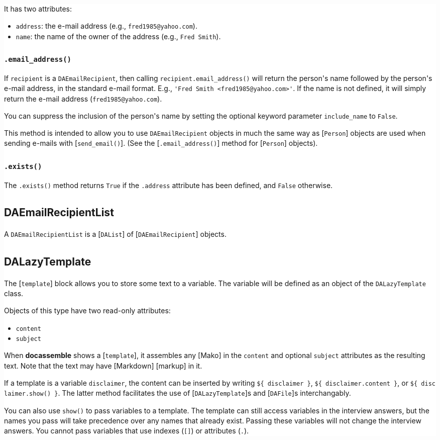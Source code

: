 It has two attributes:

* `address`: the e-mail address (e.g., `fred1985@yahoo.com`).
* `name`: the name of the owner of the address (e.g., `Fred Smith`).

### <a name="DAEmailRecipient.email_address"></a>`.email_address()`

If `recipient` is a `DAEmailRecipient`, then calling
`recipient.email_address()` will return the person's name followed by
the person's e-mail address, in the standard e-mail format.  E.g.,
`'Fred Smith <fred1985@yahoo.com>'`.  If the name is not defined,
it will simply return the e-mail address (`fred1985@yahoo.com`).

You can suppress the inclusion of the person's name by setting the
optional keyword parameter `include_name` to `False`.

This method is intended to allow you to use `DAEmailRecipient` objects
in much the same way as [`Person`] objects are used when sending
e-mails with [`send_email()`].  (See the
[`.email_address()`] method for [`Person`] objects).

### <a name="DAEmailRecipient.exists"></a>`.exists()`

The `.exists()` method returns `True` if the `.address` attribute has
been defined, and `False` otherwise.

## <a name="DAEmailRecipientList"></a>DAEmailRecipientList

A `DAEmailRecipientList` is a [`DAList`] of [`DAEmailRecipient`] objects.

## <a name="DALazyTemplate"></a>DALazyTemplate

The [`template`] block allows you to store some text to a variable.
The variable will be defined as an object of the `DALazyTemplate`
class.

Objects of this type have two read-only attributes:

* `content`
* `subject`

When **docassemble** shows a [`template`], it assembles any [Mako] in
the `content` and optional `subject` attributes as the resulting text.
Note that the text may have [Markdown]<span></span> [markup] in it.

<a name="DALazyTemplate.show"></a>If a template is a variable
`disclaimer`, the content can be inserted by writing
`${ disclaimer }`, `${ disclaimer.content }`, or
`${ disclaimer.show() }`.  The latter method facilitates the use of
[`DALazyTemplate`]s and [`DAFile`]s interchangably.

You can also use `show()` to pass variables to a template.  The
template can still access variables in the interview answers, but the
names you pass will take precedence over any names that already
exist.  Passing these variables will not change the interview
answers.  You cannot pass variables that use indexes (`[]`) or
attributes (`.`).
